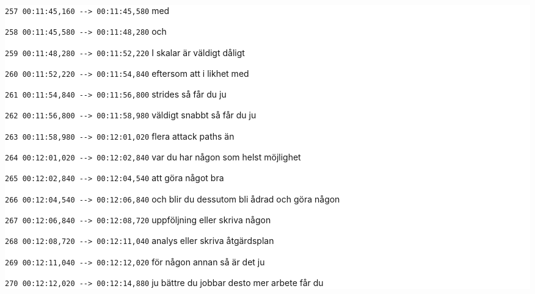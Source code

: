 `257 00:11:45,160 --> 00:11:45,580`
med



`258 00:11:45,580 --> 00:11:48,280`
och



`259 00:11:48,280 --> 00:11:52,220`
I skalar är väldigt dåligt



`260 00:11:52,220 --> 00:11:54,840`
eftersom att i likhet med



`261 00:11:54,840 --> 00:11:56,800`
strides så får du ju



`262 00:11:56,800 --> 00:11:58,980`
väldigt snabbt så får du ju



`263 00:11:58,980 --> 00:12:01,020`
flera attack paths än



`264 00:12:01,020 --> 00:12:02,840`
var du har någon som helst möjlighet



`265 00:12:02,840 --> 00:12:04,540`
att göra något bra



`266 00:12:04,540 --> 00:12:06,840`
och blir du dessutom bli ådrad och göra någon



`267 00:12:06,840 --> 00:12:08,720`
uppföljning eller skriva någon



`268 00:12:08,720 --> 00:12:11,040`
analys eller skriva åtgärdsplan



`269 00:12:11,040 --> 00:12:12,020`
för någon annan så är det ju



`270 00:12:12,020 --> 00:12:14,880`
ju bättre du jobbar desto mer arbete får du


